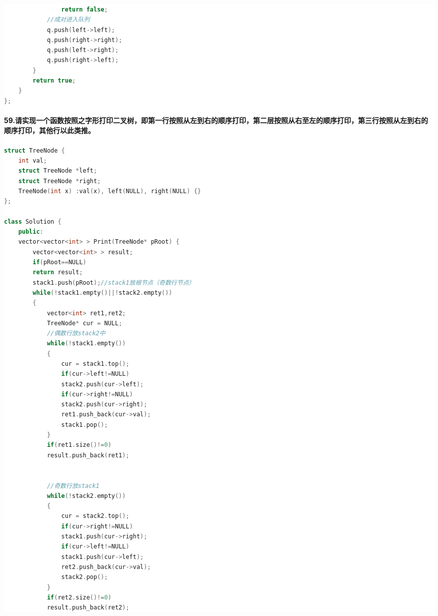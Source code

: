 ```c++
                return false;
            //成对进入队列
            q.push(left->left);
            q.push(right->right);
            q.push(left->right);
            q.push(right->left);
        }
        return true;
    }
};
```




#### 59.请实现一个函数按照之字形打印二叉树，即第一行按照从左到右的顺序打印，第二层按照从右至左的顺序打印，第三行按照从左到右的顺序打印，其他行以此类推。

```c++
struct TreeNode {
	int val;
	struct TreeNode *left;
	struct TreeNode *right;
	TreeNode(int x) :val(x), left(NULL), right(NULL) {}
};

class Solution {
	public:
	vector<vector<int> > Print(TreeNode* pRoot) {
		vector<vector<int> > result;
		if(pRoot==NULL)
		return result;
		stack1.push(pRoot);//stack1放根节点（奇数行节点）
		while(!stack1.empty()||!stack2.empty())
		{
			vector<int> ret1,ret2;
			TreeNode* cur = NULL;
			//偶数行放stack2中
			while(!stack1.empty())
			{
				cur = stack1.top();
				if(cur->left!=NULL)
				stack2.push(cur->left);
				if(cur->right!=NULL)
				stack2.push(cur->right);
				ret1.push_back(cur->val);
				stack1.pop();
			}
			if(ret1.size()!=0)
			result.push_back(ret1);
			

			//奇数行放stack1
			while(!stack2.empty())
			{
				cur = stack2.top();
				if(cur->right!=NULL)
				stack1.push(cur->right);
				if(cur->left!=NULL)
				stack1.push(cur->left);
				ret2.push_back(cur->val);
				stack2.pop();
			}
			if(ret2.size()!=0)
			result.push_back(ret2);
```